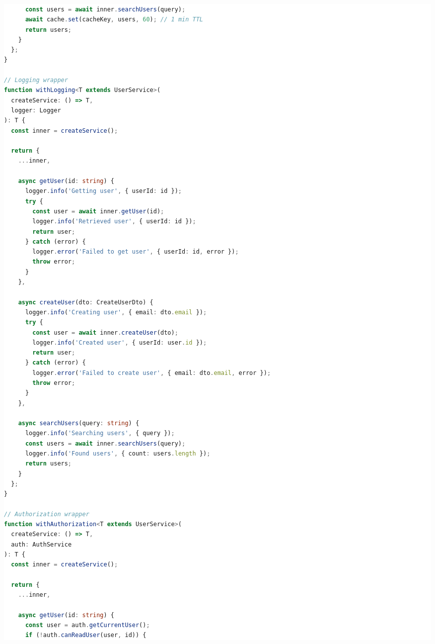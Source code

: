 ```typescript
      const users = await inner.searchUsers(query);
      await cache.set(cacheKey, users, 60); // 1 min TTL
      return users;
    }
  };
}

// Logging wrapper
function withLogging<T extends UserService>(
  createService: () => T,
  logger: Logger
): T {
  const inner = createService();
  
  return {
    ...inner,
    
    async getUser(id: string) {
      logger.info('Getting user', { userId: id });
      try {
        const user = await inner.getUser(id);
        logger.info('Retrieved user', { userId: id });
        return user;
      } catch (error) {
        logger.error('Failed to get user', { userId: id, error });
        throw error;
      }
    },
    
    async createUser(dto: CreateUserDto) {
      logger.info('Creating user', { email: dto.email });
      try {
        const user = await inner.createUser(dto);
        logger.info('Created user', { userId: user.id });
        return user;
      } catch (error) {
        logger.error('Failed to create user', { email: dto.email, error });
        throw error;
      }
    },
    
    async searchUsers(query: string) {
      logger.info('Searching users', { query });
      const users = await inner.searchUsers(query);
      logger.info('Found users', { count: users.length });
      return users;
    }
  };
}

// Authorization wrapper
function withAuthorization<T extends UserService>(
  createService: () => T,
  auth: AuthService
): T {
  const inner = createService();
  
  return {
    ...inner,
    
    async getUser(id: string) {
      const user = auth.getCurrentUser();
      if (!auth.canReadUser(user, id)) {
```